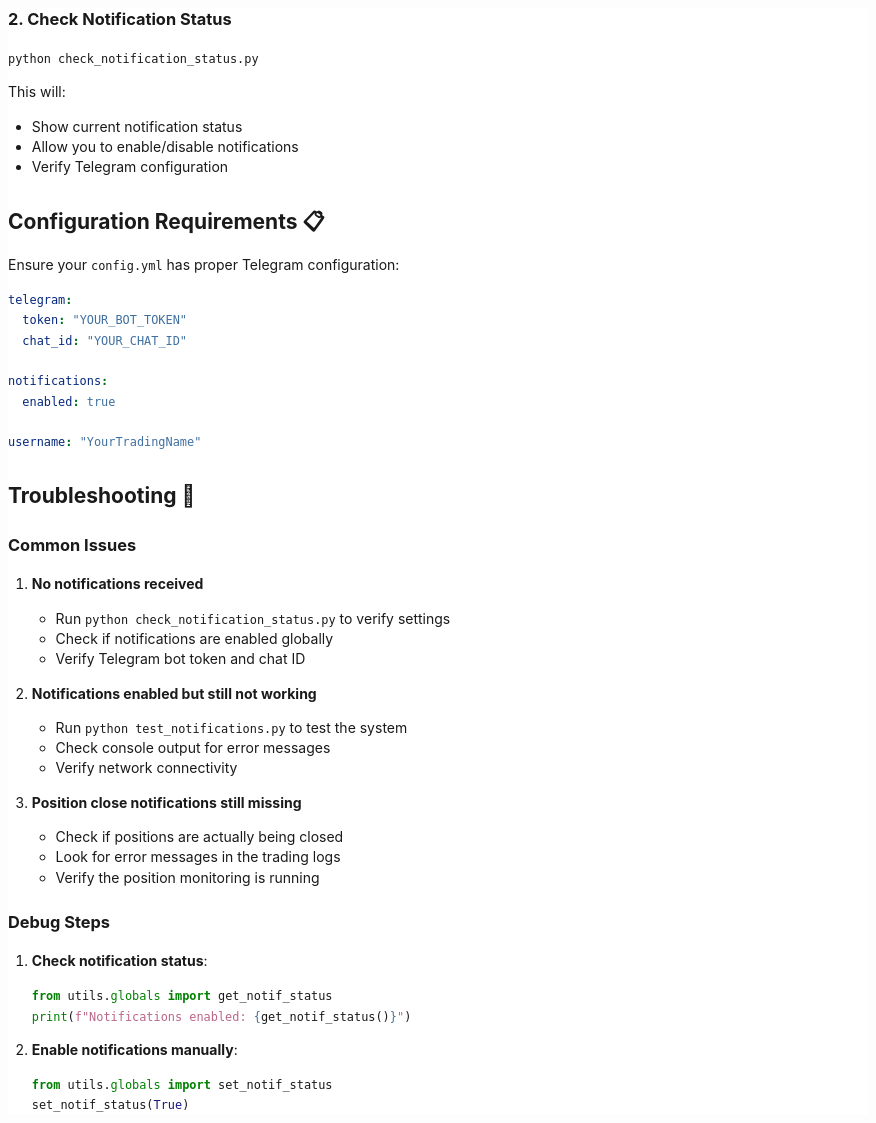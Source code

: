 ### 2. Check Notification Status
```bash
python check_notification_status.py
```
This will:
- Show current notification status
- Allow you to enable/disable notifications
- Verify Telegram configuration

## Configuration Requirements 📋

Ensure your `config.yml` has proper Telegram configuration:

```yaml
telegram:
  token: "YOUR_BOT_TOKEN"
  chat_id: "YOUR_CHAT_ID"

notifications:
  enabled: true

username: "YourTradingName"
```

## Troubleshooting 🔧

### Common Issues

1. **No notifications received**
   - Run `python check_notification_status.py` to verify settings
   - Check if notifications are enabled globally
   - Verify Telegram bot token and chat ID

2. **Notifications enabled but still not working**
   - Run `python test_notifications.py` to test the system
   - Check console output for error messages
   - Verify network connectivity

3. **Position close notifications still missing**
   - Check if positions are actually being closed
   - Look for error messages in the trading logs
   - Verify the position monitoring is running

### Debug Steps

1. **Check notification status**:
   ```python
   from utils.globals import get_notif_status
   print(f"Notifications enabled: {get_notif_status()}")
   ```

2. **Enable notifications manually**:
   ```python
   from utils.globals import set_notif_status
   set_notif_status(True)
   ```
